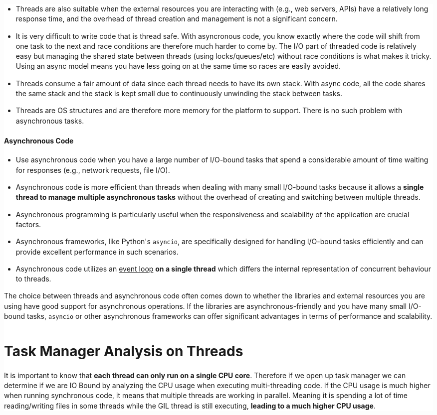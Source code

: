 - Threads are also suitable when the external resources you are interacting with (e.g., web servers, APIs) have a relatively long response time, and the overhead of thread creation and management is not a significant concern.

- It is very difficult to write code that is thread safe. With asyncronous code, you know exactly where the code will shift from one task to the next and race conditions are therefore much harder to come by. The I/O part of threaded code is relatively easy but managing the shared state between threads (using locks/queues/etc) without race conditions is what makes it tricky. Using an async model means you have less going on at the same time so races are easily avoided. 

- Threads consume a fair amount of data since each thread needs to have its own stack. With async code, all the code shares the same stack and the stack is kept small due to continuously unwinding the stack between tasks.

- Threads are OS structures and are therefore more memory for the platform to support. There is no such problem with asynchronous tasks.

#### Asynchronous Code

- Use asynchronous code when you have a large number of I/O-bound tasks that spend a considerable amount of time waiting for responses (e.g., network requests, file I/O).

- Asynchronous code is more efficient than threads when dealing with many small I/O-bound tasks because it allows a **single thread to manage multiple asynchronous tasks** without the overhead of creating and switching between multiple threads.

- Asynchronous programming is particularly useful when the responsiveness and scalability of the application are crucial factors.

- Asynchronous frameworks, like Python's `asyncio`, are specifically designed for handling I/O-bound tasks efficiently and can provide excellent performance in such scenarios.

- Asynchronous code utilizes an [event loop](https://github.com/Michael-Cowie/Notes/blob/main/Python/asynchronous_programming.md#event-loop) **on a single thread** which differs the internal representation of concurrent behaviour to threads.

The choice between threads and asynchronous code often comes down to whether the libraries and external resources you are using have good support for asynchronous operations. If the libraries are asynchronous-friendly and you have many small I/O-bound tasks, `asyncio` or other asynchronous frameworks can offer significant advantages in terms of performance and scalability.

# Task Manager Analysis on Threads

It is important to know that **each thread can only run on a single CPU core**. Therefore if we open up task manager we can determine if we are IO Bound by analyzing the CPU usage when executing multi-threading code. If the CPU usage is much higher when running synchronous code, it means that multiple threads are working in parallel. Meaning it is spending a lot of time reading/writing files in some threads while the GIL thread is still executing, **leading to a much higher CPU usage**.